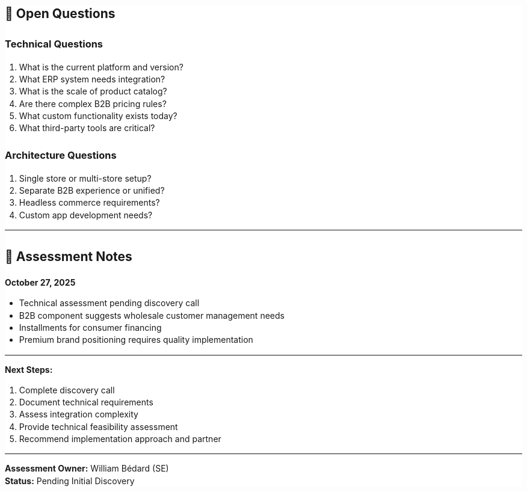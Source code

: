 ## 🎯 Open Questions

### Technical Questions
1. What is the current platform and version?
2. What ERP system needs integration?
3. What is the scale of product catalog?
4. Are there complex B2B pricing rules?
5. What custom functionality exists today?
6. What third-party tools are critical?

### Architecture Questions
1. Single store or multi-store setup?
2. Separate B2B experience or unified?
3. Headless commerce requirements?
4. Custom app development needs?

---

## 📝 Assessment Notes

**October 27, 2025**
- Technical assessment pending discovery call
- B2B component suggests wholesale customer management needs
- Installments for consumer financing
- Premium brand positioning requires quality implementation

---

**Next Steps:**
1. Complete discovery call
2. Document technical requirements
3. Assess integration complexity
4. Provide technical feasibility assessment
5. Recommend implementation approach and partner

---

**Assessment Owner:** William Bédard (SE)  
**Status:** Pending Initial Discovery

